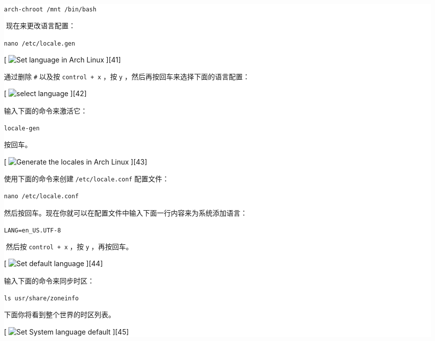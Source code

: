 ```
arch-chroot /mnt /bin/bash
```

 现在来更改语言配置：

```
nano /etc/locale.gen
```

[
 ![Set language in Arch Linux](https://www.howtoforge.com/images/install_arch_linux_on_virtual_box/121230.png) 
][41]

通过删除 `#` 以及按  `control + x` ，按 `y` ，然后再按回车来选择下面的语言配置：

[
 ![select language](https://www.howtoforge.com/images/install_arch_linux_on_virtual_box/121231.png) 
][42]

输入下面的命令来激活它：

```
locale-gen
```

按回车。

[
 ![Generate the locales in Arch Linux](https://www.howtoforge.com/images/install_arch_linux_on_virtual_box/121232.png) 
][43]

使用下面的命令来创建 `/etc/locale.conf` 配置文件：

```
nano /etc/locale.conf
```

然后按回车。现在你就可以在配置文件中输入下面一行内容来为系统添加语言：

```
LANG=en_US.UTF-8
```

 然后按  `control + x` ，按 `y` ，再按回车。

[
 ![Set default language](https://www.howtoforge.com/images/install_arch_linux_on_virtual_box/1.png) 
][44]

输入下面的命令来同步时区：

```
ls usr/share/zoneinfo
```

下面你将看到整个世界的时区列表。

[
 ![Set System language default](https://www.howtoforge.com/images/install_arch_linux_on_virtual_box/11.png) 
][45]
